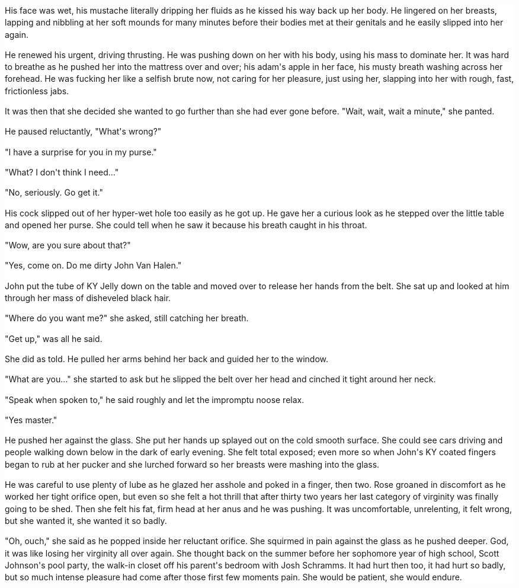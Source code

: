 His face was wet, his mustache literally dripping her fluids as he kissed his way back up her body. He lingered on her breasts, lapping and nibbling at her soft mounds for many minutes before their bodies met at their genitals and he easily slipped into her again. 

He renewed his urgent, driving thrusting. He was pushing down on her with his body, using his mass to dominate her. It was hard to breathe as he pushed her into the mattress over and over; his adam's apple in her face, his musty breath washing across her forehead. He was fucking her like a selfish brute now, not caring for her pleasure, just using her, slapping into her with rough, fast, frictionless jabs. 

It was then that she decided she wanted to go further than she had ever gone before. "Wait, wait, wait a minute," she panted. 

He paused reluctantly, "What's wrong?" 

"I have a surprise for you in my purse." 

"What? I don't think I need…" 

"No, seriously. Go get it." 

His cock slipped out of her hyper-wet hole too easily as he got up. He gave her a curious look as he stepped over the little table and opened her purse. She could tell when he saw it because his breath caught in his throat. 

"Wow, are you sure about that?" 

"Yes, come on. Do me dirty John Van Halen." 

John put the tube of KY Jelly down on the table and moved over to release her hands from the belt. She sat up and looked at him through her mass of disheveled black hair. 

"Where do you want me?" she asked, still catching her breath. 

"Get up," was all he said. 

She did as told. He pulled her arms behind her back and guided her to the window. 

"What are you…" she started to ask but he slipped the belt over her head and cinched it tight around her neck. 

"Speak when spoken to," he said roughly and let the impromptu noose relax. 

"Yes master." 

He pushed her against the glass. She put her hands up splayed out on the cold smooth surface. She could see cars driving and people walking down below in the dark of early evening. She felt total exposed; even more so when John's KY coated fingers began to rub at her pucker and she lurched forward so her breasts were mashing into the glass. 

He was careful to use plenty of lube as he glazed her asshole and poked in a finger, then two. Rose groaned in discomfort as he worked her tight orifice open, but even so she felt a hot thrill that after thirty two years her last category of virginity was finally going to be shed. Then she felt his fat, firm head at her anus and he was pushing. It was uncomfortable, unrelenting, it felt wrong, but she wanted it, she wanted it so badly. 

"Oh, ouch," she said as he popped inside her reluctant orifice. She squirmed in pain against the glass as he pushed deeper. God, it was like losing her virginity all over again. She thought back on the summer before her sophomore year of high school, Scott Johnson's pool party, the walk-in closet off his parent's bedroom with Josh Schramms. It had hurt then too, it had hurt so badly, but so much intense pleasure had come after those first few moments pain. She would be patient, she would endure. 
